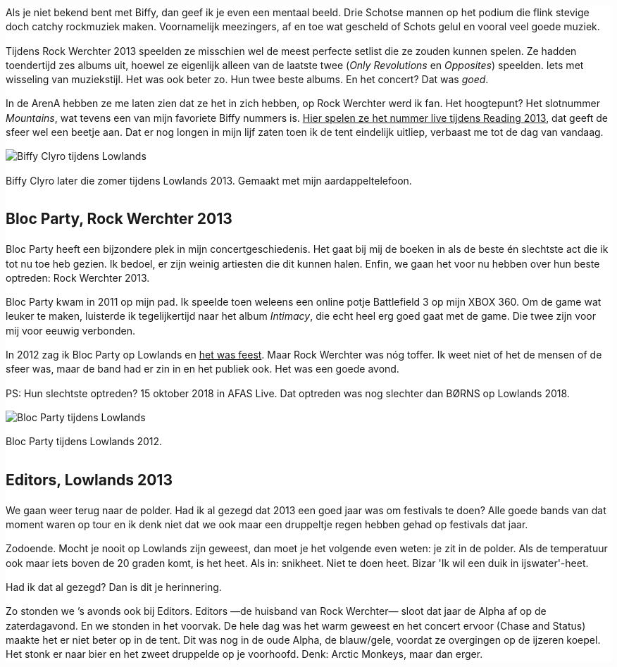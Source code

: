 Als je niet bekend bent met Biffy, dan geef ik je even een mentaal beeld. Drie Schotse mannen op het podium die flink stevige doch catchy rockmuziek maken. Voornamelijk meezingers, af en toe wat gescheld of Schots gelul en vooral veel goede muziek.

Tijdens Rock Werchter 2013 speelden ze misschien wel de meest perfecte setlist die ze zouden kunnen spelen. Ze hadden toendertijd zes albums uit, hoewel ze eigenlijk alleen van de laatste twee (*Only Revolutions* en *Opposites*) speelden. Iets met wisseling van muziekstijl. Het was ook beter zo. Hun twee beste albums. En het concert? Dat was *goed*.

In de ArenA hebben ze me laten zien dat ze het in zich hebben, op Rock Werchter werd ik fan. Het hoogtepunt? Het slotnummer *Mountains*, wat tevens een van mijn favoriete Biffy nummers is. [Hier spelen ze het nummer live tijdens Reading 2013](https://www.youtube.com/watch?v=UdifHR-hKRw), dat geeft de sfeer wel een beetje aan. Dat er nog longen in mijn lijf zaten toen ik de tent eindelijk uitliep, verbaast me tot de dag van vandaag.

![Biffy Clyro tijdens Lowlands](/assets/images/blogs/concerten/07-biffy.jpg)
<div class="image-description">Biffy Clyro later die zomer tijdens Lowlands 2013. Gemaakt met mijn aardappeltelefoon.</div>

## Bloc Party, Rock Werchter 2013
Bloc Party heeft een bijzondere plek in mijn concertgeschiedenis. Het gaat bij mij de boeken in als de beste én slechtste act die ik tot nu toe heb gezien. Ik bedoel, er zijn weinig artiesten die dit kunnen halen. Enfin, we gaan het voor nu hebben over hun beste optreden: Rock Werchter 2013.

Bloc Party kwam in 2011 op mijn pad. Ik speelde toen weleens een online potje Battlefield 3 op mijn XBOX 360. Om de game wat leuker te maken, luisterde ik tegelijkertijd naar het album *Intimacy*, die echt heel erg goed gaat met de game. Die twee zijn voor mij voor eeuwig verbonden.

In 2012 zag ik Bloc Party op Lowlands en [het was feest](https://www.youtube.com/watch?v=c9QYs-FUmVk). Maar Rock Werchter was nóg toffer. Ik weet niet of het de mensen of de sfeer was, maar de band had er zin in en het publiek ook. Het was een goede avond.

PS: Hun slechtste optreden? 15 oktober 2018 in AFAS Live. Dat optreden was nog slechter dan BØRNS op Lowlands 2018.

![Bloc Party tijdens Lowlands](/assets/images/blogs/concerten/09-bloc-party.JPG)
<div class="image-description">Bloc Party tijdens Lowlands 2012.</div>

## Editors, Lowlands 2013
We gaan weer terug naar de polder. Had ik al gezegd dat 2013 een goed jaar was om festivals te doen? Alle goede bands van dat moment waren op tour en ik denk niet dat we ook maar een druppeltje regen hebben gehad op festivals dat jaar.

Zodoende. Mocht je nooit op Lowlands zijn geweest, dan moet je het volgende even weten: je zit in de polder. Als de temperatuur ook maar iets boven de 20 graden komt, is het heet. Als in: snikheet. Niet te doen heet. Bizar 'Ik wil een duik in ijswater'-heet.

Had ik dat al gezegd? Dan is dit je herinnering.

Zo stonden we ’s avonds ook bij Editors. Editors —de huisband van Rock Werchter— sloot dat jaar de Alpha af op de zaterdagavond. En we stonden in het voorvak. De hele dag was het warm geweest en het concert ervoor (Chase and Status) maakte het er niet beter op in de tent. Dit was nog in de oude Alpha, de blauw/gele, voordat ze overgingen op de ijzeren koepel. Het stonk er naar bier en het zweet druppelde op je voorhoofd. Denk: Arctic Monkeys, maar dan erger.
